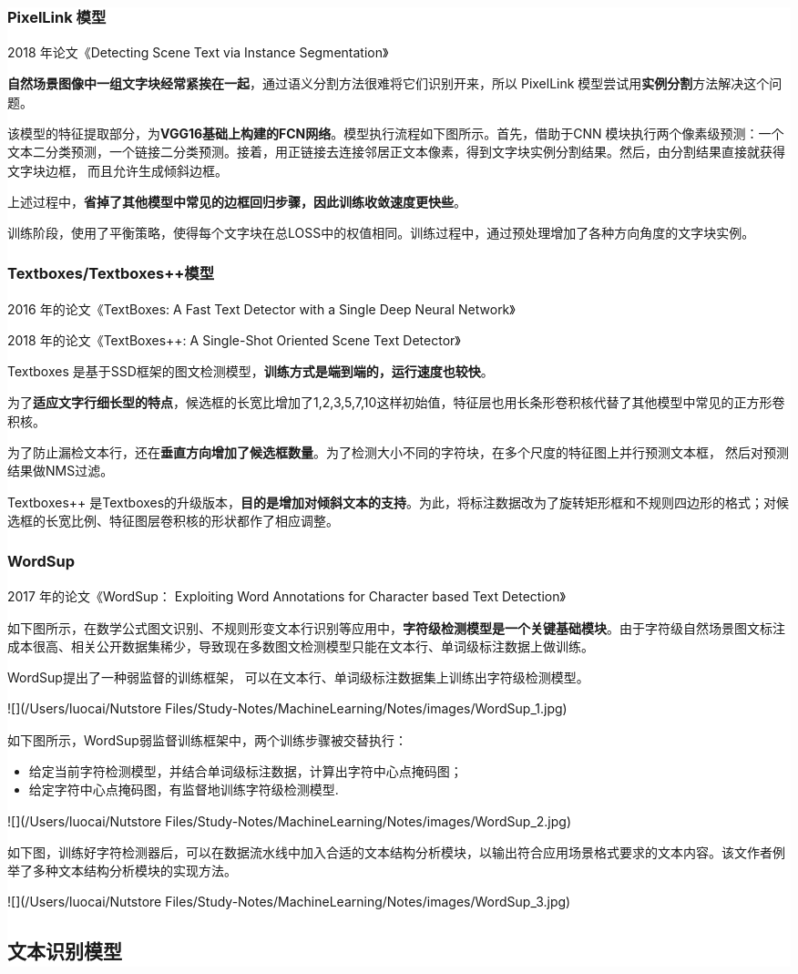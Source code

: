 

### PixelLink 模型

2018 年论文《Detecting Scene Text via Instance Segmentation》

**自然场景图像中一组文字块经常紧挨在一起**，通过语义分割方法很难将它们识别开来，所以 PixelLink 模型尝试用**实例分割**方法解决这个问题。

该模型的特征提取部分，为**VGG16基础上构建的FCN网络**。模型执行流程如下图所示。首先，借助于CNN 模块执行两个像素级预测：一个文本二分类预测，一个链接二分类预测。接着，用正链接去连接邻居正文本像素，得到文字块实例分割结果。然后，由分割结果直接就获得文字块边框， 而且允许生成倾斜边框。

上述过程中，**省掉了其他模型中常见的边框回归步骤，因此训练收敛速度更快些**。

训练阶段，使用了平衡策略，使得每个文字块在总LOSS中的权值相同。训练过程中，通过预处理增加了各种方向角度的文字块实例。



### **Textboxes/Textboxes++模型**

2016 年的论文《TextBoxes: A Fast Text Detector with a Single Deep Neural Network》

2018 年的论文《TextBoxes++: A Single-Shot Oriented Scene Text Detector》

Textboxes 是基于SSD框架的图文检测模型，**训练方式是端到端的，运行速度也较快**。

为了**适应文字行细长型的特点**，候选框的长宽比增加了1,2,3,5,7,10这样初始值，特征层也用长条形卷积核代替了其他模型中常见的正方形卷积核。

为了防止漏检文本行，还在**垂直方向增加了候选框数量**。为了检测大小不同的字符块，在多个尺度的特征图上并行预测文本框， 然后对预测结果做NMS过滤。

Textboxes++ 是Textboxes的升级版本，**目的是增加对倾斜文本的支持**。为此，将标注数据改为了旋转矩形框和不规则四边形的格式；对候选框的长宽比例、特征图层卷积核的形状都作了相应调整。



### WordSup

2017 年的论文《WordSup： Exploiting Word Annotations for Character based Text Detection》

如下图所示，在数学公式图文识别、不规则形变文本行识别等应用中，**字符级检测模型是一个关键基础模块**。由于字符级自然场景图文标注成本很高、相关公开数据集稀少，导致现在多数图文检测模型只能在文本行、单词级标注数据上做训练。

WordSup提出了一种弱监督的训练框架， 可以在文本行、单词级标注数据集上训练出字符级检测模型。

![](/Users/luocai/Nutstore Files/Study-Notes/MachineLearning/Notes/images/WordSup_1.jpg)

如下图所示，WordSup弱监督训练框架中，两个训练步骤被交替执行：

- 给定当前字符检测模型，并结合单词级标注数据，计算出字符中心点掩码图；
- 给定字符中心点掩码图，有监督地训练字符级检测模型.

![](/Users/luocai/Nutstore Files/Study-Notes/MachineLearning/Notes/images/WordSup_2.jpg)

如下图，训练好字符检测器后，可以在数据流水线中加入合适的文本结构分析模块，以输出符合应用场景格式要求的文本内容。该文作者例举了多种文本结构分析模块的实现方法。

![](/Users/luocai/Nutstore Files/Study-Notes/MachineLearning/Notes/images/WordSup_3.jpg)





## 文本识别模型
